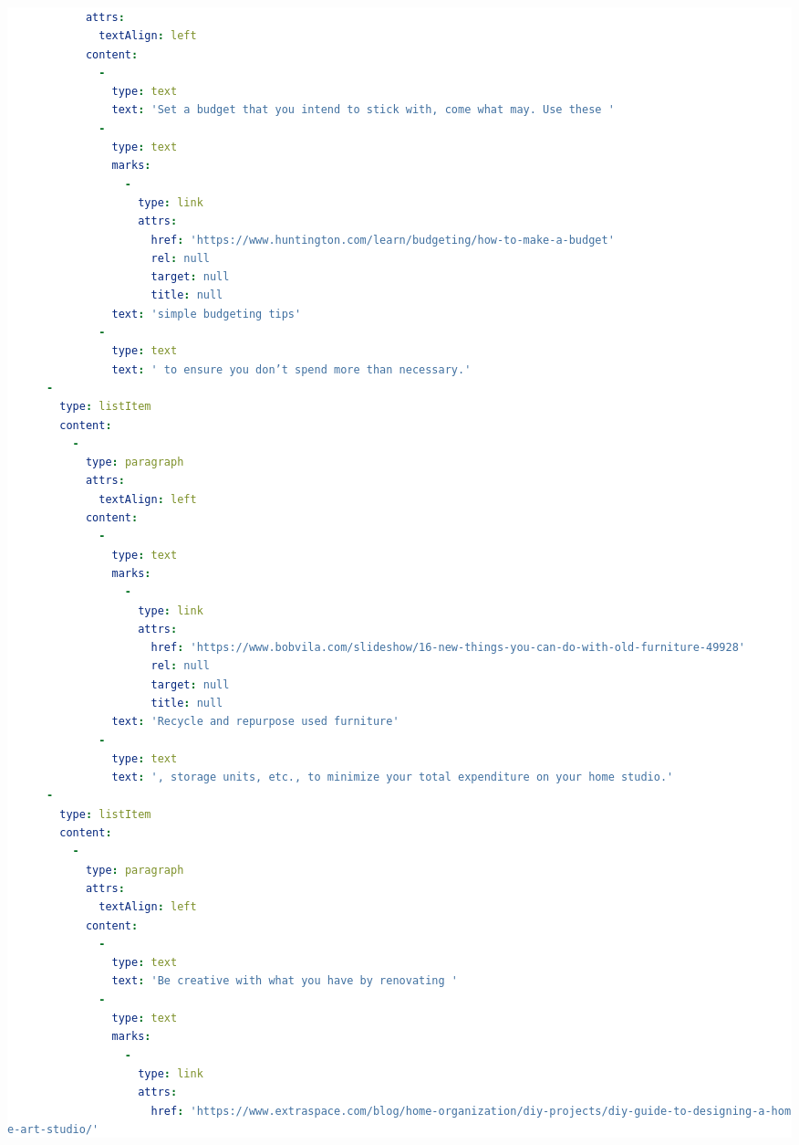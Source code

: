 ```yaml
            attrs:
              textAlign: left
            content:
              -
                type: text
                text: 'Set a budget that you intend to stick with, come what may. Use these '
              -
                type: text
                marks:
                  -
                    type: link
                    attrs:
                      href: 'https://www.huntington.com/learn/budgeting/how-to-make-a-budget'
                      rel: null
                      target: null
                      title: null
                text: 'simple budgeting tips'
              -
                type: text
                text: ' to ensure you don’t spend more than necessary.'
      -
        type: listItem
        content:
          -
            type: paragraph
            attrs:
              textAlign: left
            content:
              -
                type: text
                marks:
                  -
                    type: link
                    attrs:
                      href: 'https://www.bobvila.com/slideshow/16-new-things-you-can-do-with-old-furniture-49928'
                      rel: null
                      target: null
                      title: null
                text: 'Recycle and repurpose used furniture'
              -
                type: text
                text: ', storage units, etc., to minimize your total expenditure on your home studio.'
      -
        type: listItem
        content:
          -
            type: paragraph
            attrs:
              textAlign: left
            content:
              -
                type: text
                text: 'Be creative with what you have by renovating '
              -
                type: text
                marks:
                  -
                    type: link
                    attrs:
                      href: 'https://www.extraspace.com/blog/home-organization/diy-projects/diy-guide-to-designing-a-home-art-studio/'
```